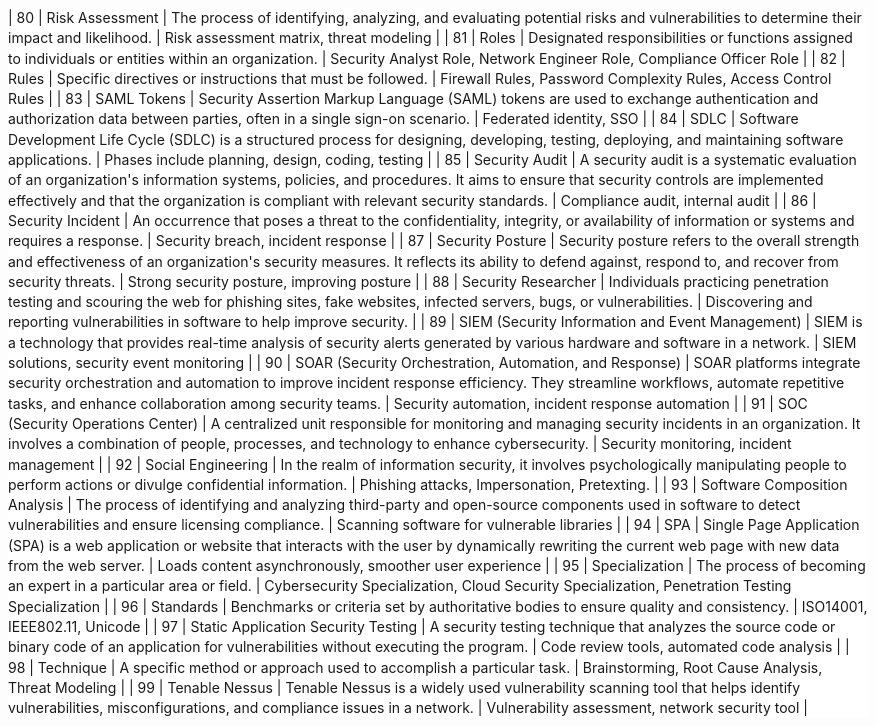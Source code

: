 | 80  | Risk Assessment                                | The process of identifying, analyzing, and evaluating potential risks and vulnerabilities to determine their impact and likelihood.                                  | Risk assessment matrix, threat modeling        |
| 81  | Roles                                          | Designated responsibilities or functions assigned to individuals or entities within an organization.                                                               | Security Analyst Role, Network Engineer Role, Compliance Officer Role |
| 82  | Rules                                          | Specific directives or instructions that must be followed.                                                                                                           | Firewall Rules, Password Complexity Rules, Access Control Rules |
| 83  | SAML Tokens                                    | Security Assertion Markup Language (SAML) tokens are used to exchange authentication and authorization data between parties, often in a single sign-on scenario.             | Federated identity, SSO                        |
| 84  | SDLC                                           | Software Development Life Cycle (SDLC) is a structured process for designing, developing, testing, deploying, and maintaining software applications.                      | Phases include planning, design, coding, testing |
| 85  | Security Audit                                 | A security audit is a systematic evaluation of an organization's information systems, policies, and procedures. It aims to ensure that security controls are implemented effectively and that the organization is compliant with relevant security standards. | Compliance audit, internal audit             |
| 86  | Security Incident                               | An occurrence that poses a threat to the confidentiality, integrity, or availability of information or systems and requires a response.                              | Security breach, incident response              |
| 87  | Security Posture                                | Security posture refers to the overall strength and effectiveness of an organization's security measures. It reflects its ability to defend against, respond to, and recover from security threats. | Strong security posture, improving posture    |
| 88  | Security Researcher                             | Individuals practicing penetration testing and scouring the web for phishing sites, fake websites, infected servers, bugs, or vulnerabilities.                       | Discovering and reporting vulnerabilities in software to help improve security. |
| 89  | SIEM (Security Information and Event Management) | SIEM is a technology that provides real-time analysis of security alerts generated by various hardware and software in a network.                                    | SIEM solutions, security event monitoring     |
| 90  | SOAR (Security Orchestration, Automation, and Response) | SOAR platforms integrate security orchestration and automation to improve incident response efficiency. They streamline workflows, automate repetitive tasks, and enhance collaboration among security teams. | Security automation, incident response automation |
| 91  | SOC (Security Operations Center)                | A centralized unit responsible for monitoring and managing security incidents in an organization. It involves a combination of people, processes, and technology to enhance cybersecurity. | Security monitoring, incident management       |
| 92  | Social Engineering                              | In the realm of information security, it involves psychologically manipulating people to perform actions or divulge confidential information.                        | Phishing attacks, Impersonation, Pretexting.  |
| 93  | Software Composition Analysis                   | The process of identifying and analyzing third-party and open-source components used in software to detect vulnerabilities and ensure licensing compliance.               | Scanning software for vulnerable libraries    |
| 94  | SPA                                            | Single Page Application (SPA) is a web application or website that interacts with the user by dynamically rewriting the current web page with new data from the web server. | Loads content asynchronously, smoother user experience |
| 95  | Specialization                                  | The process of becoming an expert in a particular area or field.                                                                                                      | Cybersecurity Specialization, Cloud Security Specialization, Penetration Testing Specialization |
| 96  | Standards                                       | Benchmarks or criteria set by authoritative bodies to ensure quality and consistency.                                                                                   | ISO14001, IEEE802.11, Unicode                 |
| 97  | Static Application Security Testing              | A security testing technique that analyzes the source code or binary code of an application for vulnerabilities without executing the program.                       | Code review tools, automated code analysis    |
| 98  | Technique                                       | A specific method or approach used to accomplish a particular task.                                                                                                    | Brainstorming, Root Cause Analysis, Threat Modeling |
| 99  | Tenable Nessus                                  | Tenable Nessus is a widely used vulnerability scanning tool that helps identify vulnerabilities, misconfigurations, and compliance issues in a network.                    | Vulnerability assessment, network security tool |